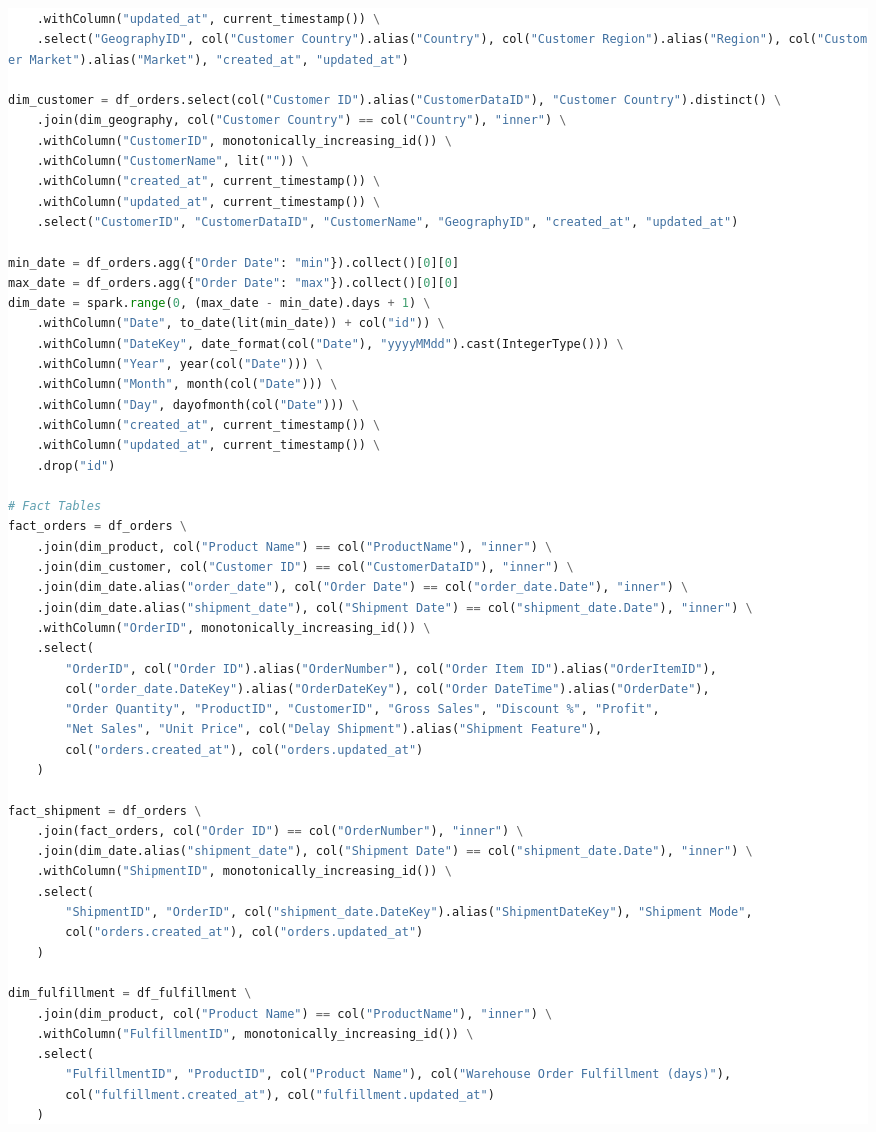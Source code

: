    ```python
       .withColumn("updated_at", current_timestamp()) \
       .select("GeographyID", col("Customer Country").alias("Country"), col("Customer Region").alias("Region"), col("Customer Market").alias("Market"), "created_at", "updated_at")

   dim_customer = df_orders.select(col("Customer ID").alias("CustomerDataID"), "Customer Country").distinct() \
       .join(dim_geography, col("Customer Country") == col("Country"), "inner") \
       .withColumn("CustomerID", monotonically_increasing_id()) \
       .withColumn("CustomerName", lit("")) \
       .withColumn("created_at", current_timestamp()) \
       .withColumn("updated_at", current_timestamp()) \
       .select("CustomerID", "CustomerDataID", "CustomerName", "GeographyID", "created_at", "updated_at")

   min_date = df_orders.agg({"Order Date": "min"}).collect()[0][0]
   max_date = df_orders.agg({"Order Date": "max"}).collect()[0][0]
   dim_date = spark.range(0, (max_date - min_date).days + 1) \
       .withColumn("Date", to_date(lit(min_date)) + col("id")) \
       .withColumn("DateKey", date_format(col("Date"), "yyyyMMdd").cast(IntegerType())) \
       .withColumn("Year", year(col("Date"))) \
       .withColumn("Month", month(col("Date"))) \
       .withColumn("Day", dayofmonth(col("Date"))) \
       .withColumn("created_at", current_timestamp()) \
       .withColumn("updated_at", current_timestamp()) \
       .drop("id")

   # Fact Tables
   fact_orders = df_orders \
       .join(dim_product, col("Product Name") == col("ProductName"), "inner") \
       .join(dim_customer, col("Customer ID") == col("CustomerDataID"), "inner") \
       .join(dim_date.alias("order_date"), col("Order Date") == col("order_date.Date"), "inner") \
       .join(dim_date.alias("shipment_date"), col("Shipment Date") == col("shipment_date.Date"), "inner") \
       .withColumn("OrderID", monotonically_increasing_id()) \
       .select(
           "OrderID", col("Order ID").alias("OrderNumber"), col("Order Item ID").alias("OrderItemID"),
           col("order_date.DateKey").alias("OrderDateKey"), col("Order DateTime").alias("OrderDate"),
           "Order Quantity", "ProductID", "CustomerID", "Gross Sales", "Discount %", "Profit",
           "Net Sales", "Unit Price", col("Delay Shipment").alias("Shipment Feature"),
           col("orders.created_at"), col("orders.updated_at")
       )

   fact_shipment = df_orders \
       .join(fact_orders, col("Order ID") == col("OrderNumber"), "inner") \
       .join(dim_date.alias("shipment_date"), col("Shipment Date") == col("shipment_date.Date"), "inner") \
       .withColumn("ShipmentID", monotonically_increasing_id()) \
       .select(
           "ShipmentID", "OrderID", col("shipment_date.DateKey").alias("ShipmentDateKey"), "Shipment Mode",
           col("orders.created_at"), col("orders.updated_at")
       )

   dim_fulfillment = df_fulfillment \
       .join(dim_product, col("Product Name") == col("ProductName"), "inner") \
       .withColumn("FulfillmentID", monotonically_increasing_id()) \
       .select(
           "FulfillmentID", "ProductID", col("Product Name"), col("Warehouse Order Fulfillment (days)"),
           col("fulfillment.created_at"), col("fulfillment.updated_at")
       )
   ```